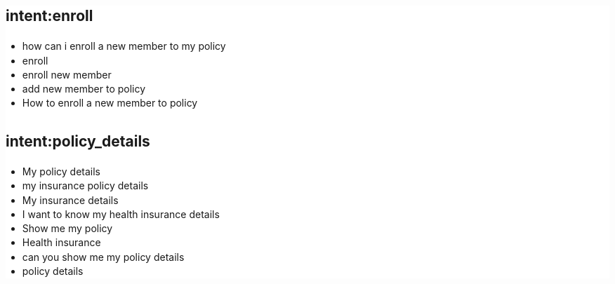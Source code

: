 ## intent:enroll
- how can i enroll a new member to my policy
- enroll
- enroll new member 
- add new member to policy
- How to enroll a new member to policy

## intent:policy_details
- My policy details
- my insurance policy details
- My insurance details
- I want to know my  health insurance details
- Show me my policy
- Health insurance
- can you show me my policy details
- policy details





